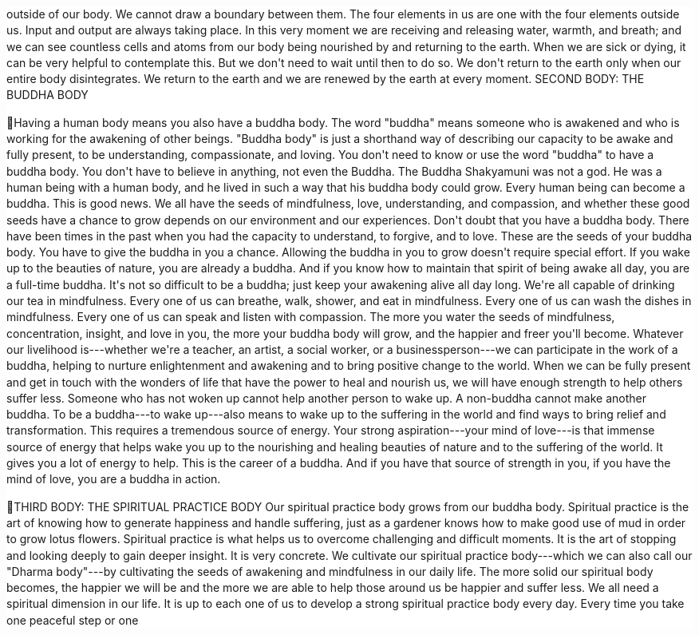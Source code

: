 outside of our body. We cannot draw a boundary between them. The four
elements in us are one with the four elements outside us. Input and
output are always taking place. In this very moment we are receiving and
releasing water, warmth, and breath; and we can see countless cells and
atoms from our body being nourished by and returning to the earth. When
we are sick or dying, it can be very helpful to contemplate this. But we
don't need to wait until then to do so. We don't return to the earth
only when our entire body disintegrates. We return to the earth and we
are renewed by the earth at every moment. SECOND BODY: THE BUDDHA BODY

Having a human body means you also have a buddha body. The word "buddha"
means someone who is awakened and who is working for the awakening of
other beings. "Buddha body" is just a shorthand way of describing our
capacity to be awake and fully present, to be understanding,
compassionate, and loving. You don't need to know or use the word
"buddha" to have a buddha body. You don't have to believe in anything,
not even the Buddha. The Buddha Shakyamuni was not a god. He was a human
being with a human body, and he lived in such a way that his buddha body
could grow. Every human being can become a buddha. This is good news. We
all have the seeds of mindfulness, love, understanding, and compassion,
and whether these good seeds have a chance to grow depends on our
environment and our experiences. Don't doubt that you have a buddha
body. There have been times in the past when you had the capacity to
understand, to forgive, and to love. These are the seeds of your buddha
body. You have to give the buddha in you a chance. Allowing the buddha
in you to grow doesn't require special effort. If you wake up to the
beauties of nature, you are already a buddha. And if you know how to
maintain that spirit of being awake all day, you are a full-time buddha.
It's not so difficult to be a buddha; just keep your awakening alive all
day long. We're all capable of drinking our tea in mindfulness. Every
one of us can breathe, walk, shower, and eat in mindfulness. Every one
of us can wash the dishes in mindfulness. Every one of us can speak and
listen with compassion. The more you water the seeds of mindfulness,
concentration, insight, and love in you, the more your buddha body will
grow, and the happier and freer you'll become. Whatever our livelihood
is---whether we're a teacher, an artist, a social worker, or a
businessperson---we can participate in the work of a buddha, helping to
nurture enlightenment and awakening and to bring positive change to the
world. When we can be fully present and get in touch with the wonders of
life that have the power to heal and nourish us, we will have enough
strength to help others suffer less. Someone who has not woken up cannot
help another person to wake up. A non-buddha cannot make another buddha.
To be a buddha---to wake up---also means to wake up to the suffering in
the world and find ways to bring relief and transformation. This
requires a tremendous source of energy. Your strong aspiration---your
mind of love---is that immense source of energy that helps wake you up
to the nourishing and healing beauties of nature and to the suffering of
the world. It gives you a lot of energy to help. This is the career of a
buddha. And if you have that source of strength in you, if you have the
mind of love, you are a buddha in action.

THIRD BODY: THE SPIRITUAL PRACTICE BODY Our spiritual practice body
grows from our buddha body. Spiritual practice is the art of knowing how
to generate happiness and handle suffering, just as a gardener knows how
to make good use of mud in order to grow lotus flowers. Spiritual
practice is what helps us to overcome challenging and difficult moments.
It is the art of stopping and looking deeply to gain deeper insight. It
is very concrete. We cultivate our spiritual practice body---which we
can also call our "Dharma body"---by cultivating the seeds of awakening
and mindfulness in our daily life. The more solid our spiritual body
becomes, the happier we will be and the more we are able to help those
around us be happier and suffer less. We all need a spiritual dimension
in our life. It is up to each one of us to develop a strong spiritual
practice body every day. Every time you take one peaceful step or one